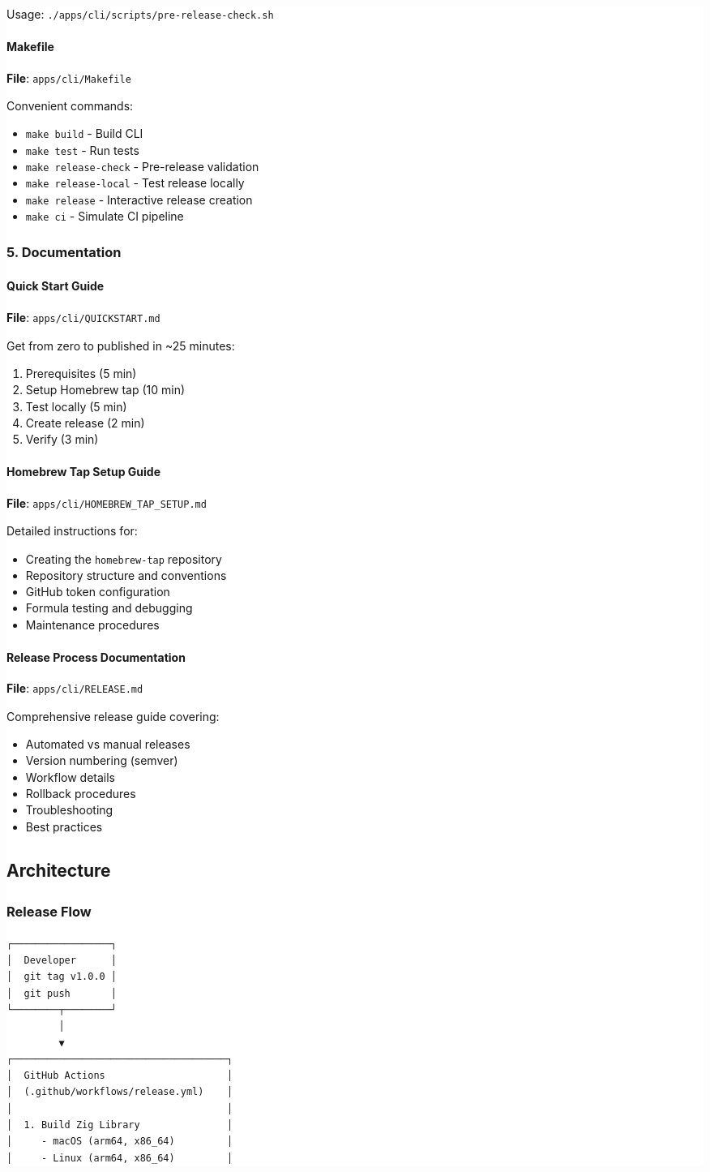 Usage: `./apps/cli/scripts/pre-release-check.sh`

#### Makefile
**File**: `apps/cli/Makefile`

Convenient commands:
- `make build` - Build CLI
- `make test` - Run tests
- `make release-check` - Pre-release validation
- `make release-local` - Test release locally
- `make release` - Interactive release creation
- `make ci` - Simulate CI pipeline

### 5. Documentation

#### Quick Start Guide
**File**: `apps/cli/QUICKSTART.md`

Get from zero to published in ~25 minutes:
1. Prerequisites (5 min)
2. Setup Homebrew tap (10 min)
3. Test locally (5 min)
4. Create release (2 min)
5. Verify (3 min)

#### Homebrew Tap Setup Guide
**File**: `apps/cli/HOMEBREW_TAP_SETUP.md`

Detailed instructions for:
- Creating the `homebrew-tap` repository
- Repository structure and conventions
- GitHub token configuration
- Formula testing and debugging
- Maintenance procedures

#### Release Process Documentation
**File**: `apps/cli/RELEASE.md`

Comprehensive release guide covering:
- Automated vs manual releases
- Version numbering (semver)
- Workflow details
- Rollback procedures
- Troubleshooting
- Best practices

## Architecture

### Release Flow

```
┌─────────────────┐
│  Developer      │
│  git tag v1.0.0 │
│  git push       │
└────────┬────────┘
         │
         ▼
┌─────────────────────────────────────┐
│  GitHub Actions                     │
│  (.github/workflows/release.yml)    │
│                                     │
│  1. Build Zig Library               │
│     - macOS (arm64, x86_64)         │
│     - Linux (arm64, x86_64)         │
```